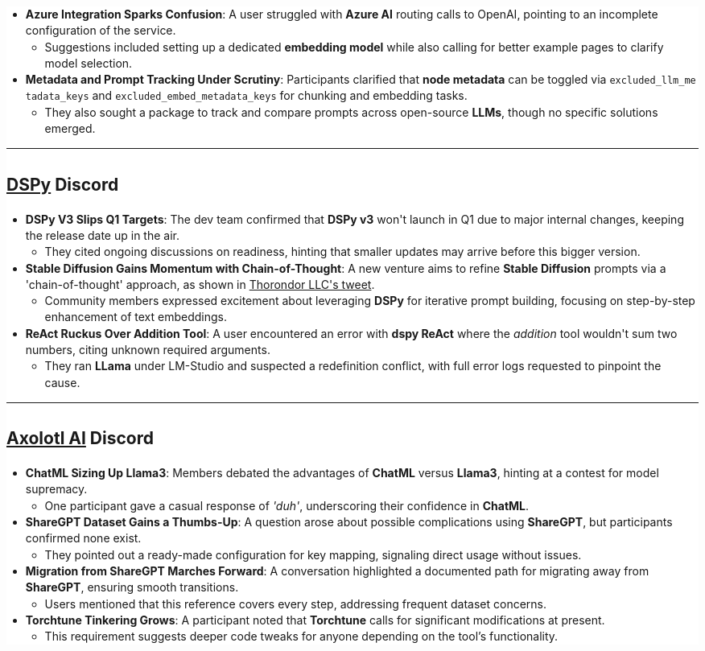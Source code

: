 - **Azure Integration Sparks Confusion**: A user struggled with **Azure AI** routing calls to OpenAI, pointing to an incomplete configuration of the service.
   - Suggestions included setting up a dedicated **embedding model** while also calling for better example pages to clarify model selection.
- **Metadata and Prompt Tracking Under Scrutiny**: Participants clarified that **node metadata** can be toggled via `excluded_llm_metadata_keys` and `excluded_embed_metadata_keys` for chunking and embedding tasks.
   - They also sought a package to track and compare prompts across open-source **LLMs**, though no specific solutions emerged.



---



## [DSPy](https://discord.com/channels/1161519468141355160) Discord

- **DSPy V3 Slips Q1 Targets**: The dev team confirmed that **DSPy v3** won't launch in Q1 due to major internal changes, keeping the release date up in the air.
   - They cited ongoing discussions on readiness, hinting that smaller updates may arrive before this bigger version.
- **Stable Diffusion Gains Momentum with Chain-of-Thought**: A new venture aims to refine **Stable Diffusion** prompts via a 'chain-of-thought' approach, as shown in [Thorondor LLC's tweet](https://x.com/thorondorllc/status/1880048546382221313).
   - Community members expressed excitement about leveraging **DSPy** for iterative prompt building, focusing on step-by-step enhancement of text embeddings.
- **ReAct Ruckus Over Addition Tool**: A user encountered an error with **dspy ReAct** where the *addition* tool wouldn't sum two numbers, citing unknown required arguments.
   - They ran **LLama** under LM-Studio and suspected a redefinition conflict, with full error logs requested to pinpoint the cause.



---



## [Axolotl AI](https://discord.com/channels/1104757954588196865) Discord

- **ChatML Sizing Up Llama3**: Members debated the advantages of **ChatML** versus **Llama3**, hinting at a contest for model supremacy.
   - One participant gave a casual response of *'duh'*, underscoring their confidence in **ChatML**.
- **ShareGPT Dataset Gains a Thumbs-Up**: A question arose about possible complications using **ShareGPT**, but participants confirmed none exist.
   - They pointed out a ready-made configuration for key mapping, signaling direct usage without issues.
- **Migration from ShareGPT Marches Forward**: A conversation highlighted a documented path for migrating away from **ShareGPT**, ensuring smooth transitions.
   - Users mentioned that this reference covers every step, addressing frequent dataset concerns.
- **Torchtune Tinkering Grows**: A participant noted that **Torchtune** calls for significant modifications at present.
   - This requirement suggests deeper code tweaks for anyone depending on the tool’s functionality.
